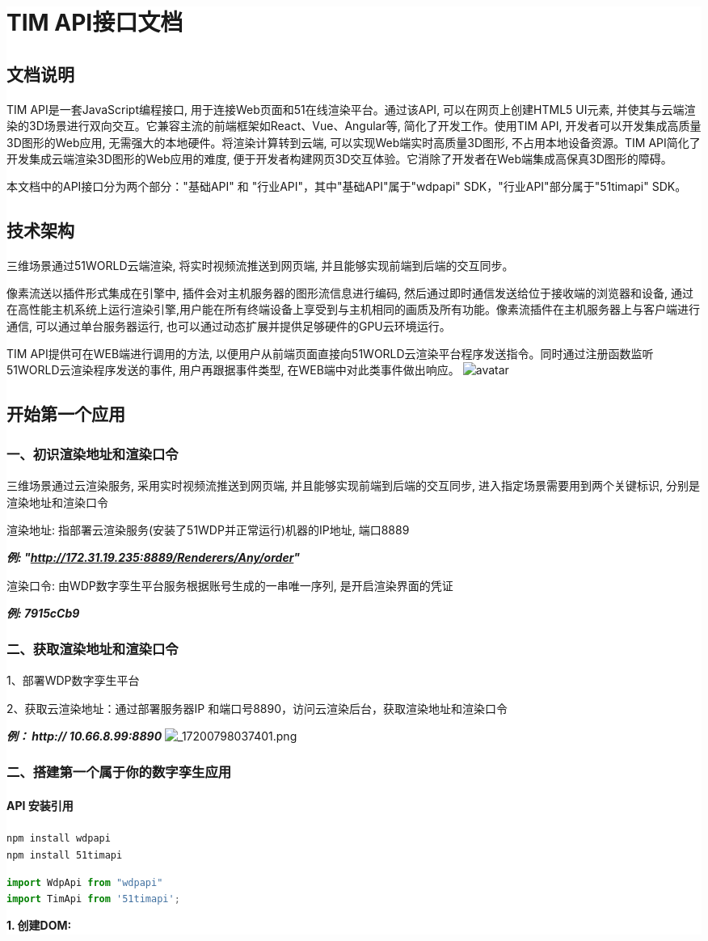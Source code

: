 # TIM API接口文档

## 文档说明
TIM API是一套JavaScript编程接口, 用于连接Web页面和51在线渲染平台。通过该API, 可以在网页上创建HTML5 UI元素, 并使其与云端渲染的3D场景进行双向交互。它兼容主流的前端框架如React、Vue、Angular等, 简化了开发工作。使用TIM API, 开发者可以开发集成高质量3D图形的Web应用, 无需强大的本地硬件。将渲染计算转到云端, 可以实现Web端实时高质量3D图形, 不占用本地设备资源。TIM API简化了开发集成云端渲染3D图形的Web应用的难度, 便于开发者构建网页3D交互体验。它消除了开发者在Web端集成高保真3D图形的障碍。

本文档中的API接口分为两个部分："基础API" 和 "行业API"，其中"基础API"属于"wdpapi" SDK，"行业API"部分属于"51timapi" SDK。

## 技术架构
三维场景通过51WORLD云端渲染, 将实时视频流推送到网页端, 并且能够实现前端到后端的交互同步。

像素流送以插件形式集成在引擎中, 插件会对主机服务器的图形流信息进行编码, 然后通过即时通信发送给位于接收端的浏览器和设备, 通过在高性能主机系统上运行渲染引擎,用户能在所有终端设备上享受到与主机相同的画质及所有功能。像素流插件在主机服务器上与客户端进行通信, 可以通过单台服务器运行, 也可以通过动态扩展并提供足够硬件的GPU云环境运行。

TIM API提供可在WEB端进行调用的方法, 以便用户从前端页面直接向51WORLD云渲染平台程序发送指令。同时通过注册函数监听51WORLD云渲染程序发送的事件, 用户再跟据事件类型, 在WEB端中对此类事件做出响应。
![avatar](https://wdpapi.51aes.com/img/architecture.09831275.svg)

## 开始第一个应用

### 一、初识渲染地址和渲染口令

三维场景通过云渲染服务, 采用实时视频流推送到网页端, 并且能够实现前端到后端的交互同步, 进入指定场景需要用到两个关键标识, 分别是渲染地址和渲染口令


渲染地址: 指部署云渲染服务(安装了51WDP并正常运行)机器的IP地址, 端口8889

***例: "http://172.31.19.235:8889/Renderers/Any/order"***


渲染口令: 由WDP数字孪生平台服务根据账号生成的一串唯一序列, 是开启渲染界面的凭证

***例: 7915cCb9***

### 二、获取渲染地址和渲染口令

1、部署WDP数字孪生平台

2、获取云渲染地址：通过部署服务器IP 和端口号8890，访问云渲染后台，获取渲染地址和渲染口令

***例： http:// 10.66.8.99:8890***
![_17200798037401.png](https://s2.loli.net/2024/07/04/WM7NX5z8Z92EAyS.png)

### 二、搭建第一个属于你的数字孪生应用

#### API 安装引用
 ```
npm install wdpapi
npm install 51timapi
```
``` javascript
import WdpApi from "wdpapi"
import TimApi from '51timapi';
```
**1. 创建DOM:**
